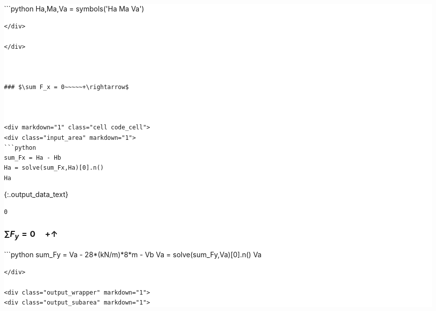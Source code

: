

<div markdown="1" class="cell code_cell">
<div class="input_area" markdown="1">
```python
Ha,Ma,Va = symbols('Ha Ma Va')

```
</div>

</div>



### $\sum F_x = 0~~~~~+\rightarrow$



<div markdown="1" class="cell code_cell">
<div class="input_area" markdown="1">
```python
sum_Fx = Ha - Hb
Ha = solve(sum_Fx,Ha)[0].n()
Ha

```
</div>

<div class="output_wrapper" markdown="1">
<div class="output_subarea" markdown="1">


{:.output_data_text}
```
0
```


</div>
</div>
</div>



### $\sum F_y = 0~~~~~+\uparrow$



<div markdown="1" class="cell code_cell">
<div class="input_area" markdown="1">
```python
sum_Fy = Va - 28*(kN/m)*8*m - Vb
Va = solve(sum_Fy,Va)[0].n()
Va

```
</div>

<div class="output_wrapper" markdown="1">
<div class="output_subarea" markdown="1">
